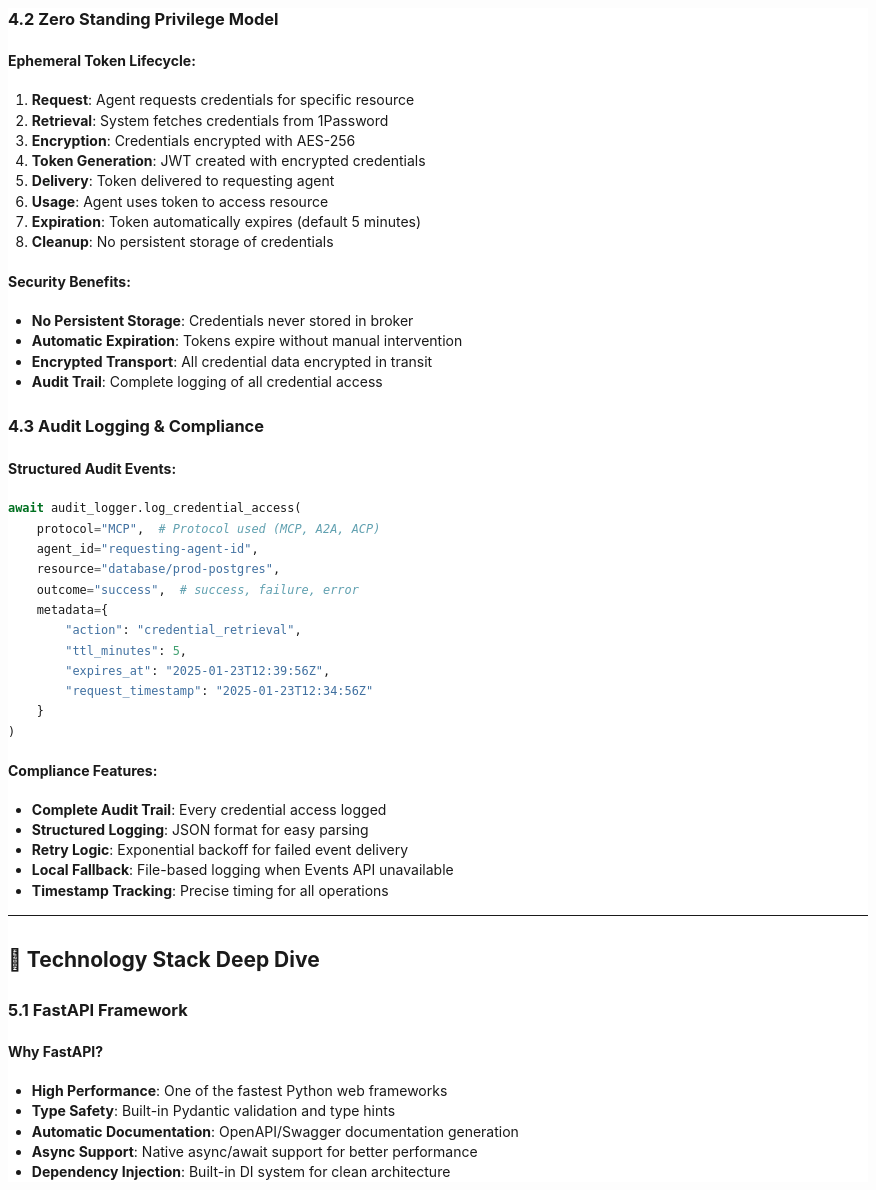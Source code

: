 ### 4.2 Zero Standing Privilege Model

#### **Ephemeral Token Lifecycle**:
1. **Request**: Agent requests credentials for specific resource
2. **Retrieval**: System fetches credentials from 1Password
3. **Encryption**: Credentials encrypted with AES-256
4. **Token Generation**: JWT created with encrypted credentials
5. **Delivery**: Token delivered to requesting agent
6. **Usage**: Agent uses token to access resource
7. **Expiration**: Token automatically expires (default 5 minutes)
8. **Cleanup**: No persistent storage of credentials

#### **Security Benefits**:
- **No Persistent Storage**: Credentials never stored in broker
- **Automatic Expiration**: Tokens expire without manual intervention
- **Encrypted Transport**: All credential data encrypted in transit
- **Audit Trail**: Complete logging of all credential access

### 4.3 Audit Logging & Compliance

#### **Structured Audit Events**:
```python
await audit_logger.log_credential_access(
    protocol="MCP",  # Protocol used (MCP, A2A, ACP)
    agent_id="requesting-agent-id",
    resource="database/prod-postgres",
    outcome="success",  # success, failure, error
    metadata={
        "action": "credential_retrieval",
        "ttl_minutes": 5,
        "expires_at": "2025-01-23T12:39:56Z",
        "request_timestamp": "2025-01-23T12:34:56Z"
    }
)
```

#### **Compliance Features**:
- **Complete Audit Trail**: Every credential access logged
- **Structured Logging**: JSON format for easy parsing
- **Retry Logic**: Exponential backoff for failed event delivery
- **Local Fallback**: File-based logging when Events API unavailable
- **Timestamp Tracking**: Precise timing for all operations

---

## 🚀 Technology Stack Deep Dive

### 5.1 FastAPI Framework

#### **Why FastAPI?**
- **High Performance**: One of the fastest Python web frameworks
- **Type Safety**: Built-in Pydantic validation and type hints
- **Automatic Documentation**: OpenAPI/Swagger documentation generation
- **Async Support**: Native async/await support for better performance
- **Dependency Injection**: Built-in DI system for clean architecture
